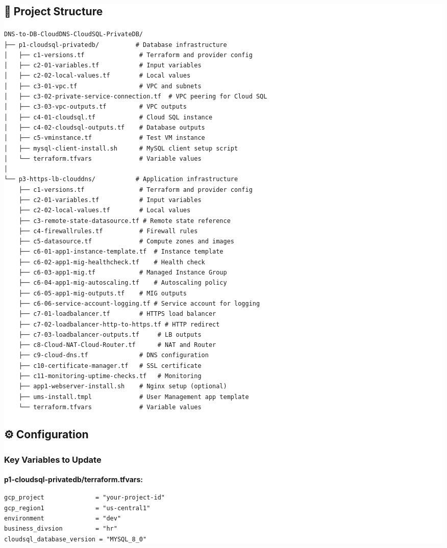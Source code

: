 ## 📁 Project Structure

```
DNS-to-DB-CloudDNS-CloudSQL-PrivateDB/
├── p1-cloudsql-privatedb/          # Database infrastructure
│   ├── c1-versions.tf               # Terraform and provider config
│   ├── c2-01-variables.tf           # Input variables
│   ├── c2-02-local-values.tf        # Local values
│   ├── c3-01-vpc.tf                 # VPC and subnets
│   ├── c3-02-private-service-connection.tf  # VPC peering for Cloud SQL
│   ├── c3-03-vpc-outputs.tf         # VPC outputs
│   ├── c4-01-cloudsql.tf            # Cloud SQL instance
│   ├── c4-02-cloudsql-outputs.tf    # Database outputs
│   ├── c5-vminstance.tf             # Test VM instance
│   ├── mysql-client-install.sh      # MySQL client setup script
│   └── terraform.tfvars             # Variable values
│
└── p3-https-lb-clouddns/           # Application infrastructure
    ├── c1-versions.tf               # Terraform and provider config
    ├── c2-01-variables.tf           # Input variables
    ├── c2-02-local-values.tf        # Local values
    ├── c3-remote-state-datasource.tf # Remote state reference
    ├── c4-firewallrules.tf          # Firewall rules
    ├── c5-datasource.tf             # Compute zones and images
    ├── c6-01-app1-instance-template.tf  # Instance template
    ├── c6-02-app1-mig-healthcheck.tf    # Health check
    ├── c6-03-app1-mig.tf            # Managed Instance Group
    ├── c6-04-app1-mig-autoscaling.tf    # Autoscaling policy
    ├── c6-05-app1-mig-outputs.tf    # MIG outputs
    ├── c6-06-service-account-logging.tf # Service account for logging
    ├── c7-01-loadbalancer.tf        # HTTPS load balancer
    ├── c7-02-loadbalancer-http-to-https.tf # HTTP redirect
    ├── c7-03-loadbalancer-outputs.tf     # LB outputs
    ├── c8-Cloud-NAT-Cloud-Router.tf      # NAT and Router
    ├── c9-cloud-dns.tf              # DNS configuration
    ├── c10-certificate-manager.tf   # SSL certificate
    ├── c11-monitoring-uptime-checks.tf   # Monitoring
    ├── app1-webserver-install.sh    # Nginx setup (optional)
    ├── ums-install.tmpl             # User Management app template
    └── terraform.tfvars             # Variable values
```

## ⚙️ Configuration

### Key Variables to Update

**p1-cloudsql-privatedb/terraform.tfvars:**
```hcl
gcp_project              = "your-project-id"
gcp_region1              = "us-central1"
environment              = "dev"
business_divsion         = "hr"
cloudsql_database_version = "MYSQL_8_0"
```
